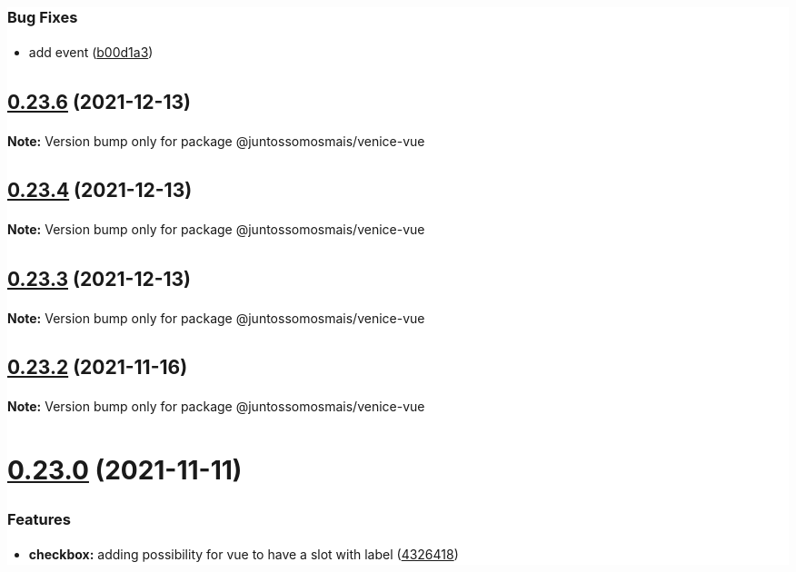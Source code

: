 ### Bug Fixes

* add event ([b00d1a3](https://github.com/juntossomosmais/venice/commit/b00d1a32c2620496c081f740fd719f7eaae5aabe))





## [0.23.6](https://github.com/juntossomosmais/venice/compare/@juntossomosmais/venice-vue@0.23.4...@juntossomosmais/venice-vue@0.23.6) (2021-12-13)

**Note:** Version bump only for package @juntossomosmais/venice-vue





## [0.23.4](https://github.com/juntossomosmais/venice/compare/@juntossomosmais/venice-vue@0.23.2...@juntossomosmais/venice-vue@0.23.4) (2021-12-13)

**Note:** Version bump only for package @juntossomosmais/venice-vue





## [0.23.3](https://github.com/juntossomosmais/venice/compare/@juntossomosmais/venice-vue@0.23.2...@juntossomosmais/venice-vue@0.23.3) (2021-12-13)

**Note:** Version bump only for package @juntossomosmais/venice-vue





## [0.23.2](https://github.com/juntossomosmais/venice/compare/@juntossomosmais/venice-vue@0.23.0...@juntossomosmais/venice-vue@0.23.2) (2021-11-16)

**Note:** Version bump only for package @juntossomosmais/venice-vue





# [0.23.0](https://github.com/juntossomosmais/venice/compare/@juntossomosmais/venice-vue@0.22.3...@juntossomosmais/venice-vue@0.23.0) (2021-11-11)


### Features

* **checkbox:** adding possibility for vue to have a slot with label ([4326418](https://github.com/juntossomosmais/venice/commit/4326418ba78bbc8ce62fc1aadd1ded3f064a969a))
